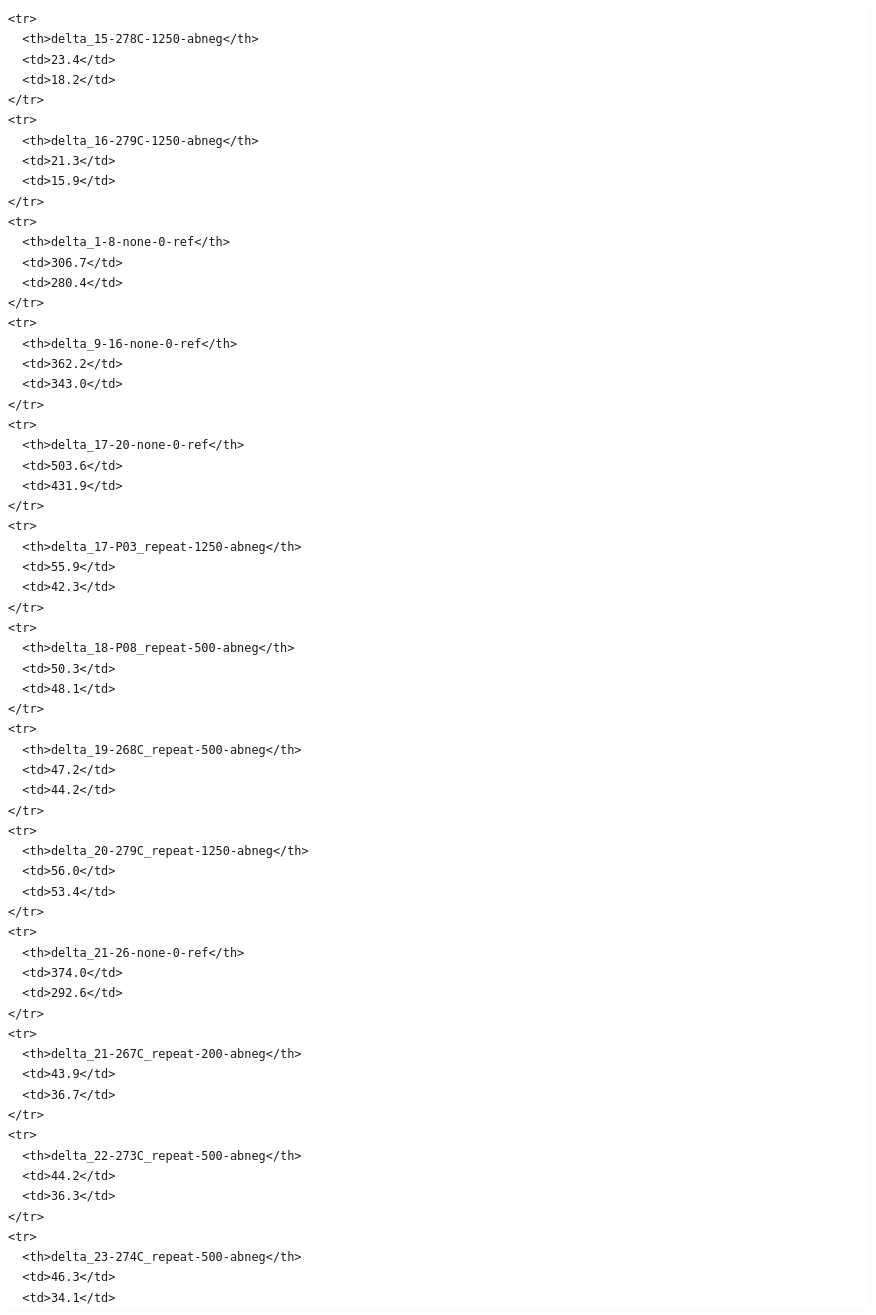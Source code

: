     <tr>
      <th>delta_15-278C-1250-abneg</th>
      <td>23.4</td>
      <td>18.2</td>
    </tr>
    <tr>
      <th>delta_16-279C-1250-abneg</th>
      <td>21.3</td>
      <td>15.9</td>
    </tr>
    <tr>
      <th>delta_1-8-none-0-ref</th>
      <td>306.7</td>
      <td>280.4</td>
    </tr>
    <tr>
      <th>delta_9-16-none-0-ref</th>
      <td>362.2</td>
      <td>343.0</td>
    </tr>
    <tr>
      <th>delta_17-20-none-0-ref</th>
      <td>503.6</td>
      <td>431.9</td>
    </tr>
    <tr>
      <th>delta_17-P03_repeat-1250-abneg</th>
      <td>55.9</td>
      <td>42.3</td>
    </tr>
    <tr>
      <th>delta_18-P08_repeat-500-abneg</th>
      <td>50.3</td>
      <td>48.1</td>
    </tr>
    <tr>
      <th>delta_19-268C_repeat-500-abneg</th>
      <td>47.2</td>
      <td>44.2</td>
    </tr>
    <tr>
      <th>delta_20-279C_repeat-1250-abneg</th>
      <td>56.0</td>
      <td>53.4</td>
    </tr>
    <tr>
      <th>delta_21-26-none-0-ref</th>
      <td>374.0</td>
      <td>292.6</td>
    </tr>
    <tr>
      <th>delta_21-267C_repeat-200-abneg</th>
      <td>43.9</td>
      <td>36.7</td>
    </tr>
    <tr>
      <th>delta_22-273C_repeat-500-abneg</th>
      <td>44.2</td>
      <td>36.3</td>
    </tr>
    <tr>
      <th>delta_23-274C_repeat-500-abneg</th>
      <td>46.3</td>
      <td>34.1</td>